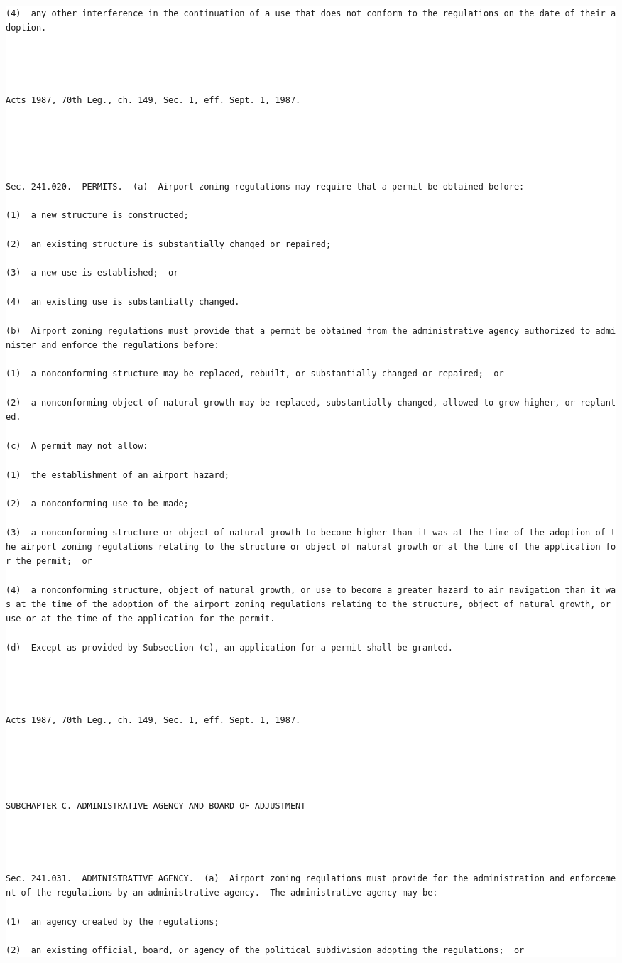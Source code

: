     (4)  any other interference in the continuation of a use that does not conform to the regulations on the date of their adoption.
    
    
    
    
    Acts 1987, 70th Leg., ch. 149, Sec. 1, eff. Sept. 1, 1987.
    
    
    
    
    
    Sec. 241.020.  PERMITS.  (a)  Airport zoning regulations may require that a permit be obtained before:
    
    (1)  a new structure is constructed;
    
    (2)  an existing structure is substantially changed or repaired;
    
    (3)  a new use is established;  or
    
    (4)  an existing use is substantially changed.
    
    (b)  Airport zoning regulations must provide that a permit be obtained from the administrative agency authorized to administer and enforce the regulations before:
    
    (1)  a nonconforming structure may be replaced, rebuilt, or substantially changed or repaired;  or
    
    (2)  a nonconforming object of natural growth may be replaced, substantially changed, allowed to grow higher, or replanted.
    
    (c)  A permit may not allow:
    
    (1)  the establishment of an airport hazard;
    
    (2)  a nonconforming use to be made;
    
    (3)  a nonconforming structure or object of natural growth to become higher than it was at the time of the adoption of the airport zoning regulations relating to the structure or object of natural growth or at the time of the application for the permit;  or
    
    (4)  a nonconforming structure, object of natural growth, or use to become a greater hazard to air navigation than it was at the time of the adoption of the airport zoning regulations relating to the structure, object of natural growth, or use or at the time of the application for the permit.
    
    (d)  Except as provided by Subsection (c), an application for a permit shall be granted.
    
    
    
    
    Acts 1987, 70th Leg., ch. 149, Sec. 1, eff. Sept. 1, 1987.
    
    
    
    
    
    SUBCHAPTER C. ADMINISTRATIVE AGENCY AND BOARD OF ADJUSTMENT
    
      
    
    
    Sec. 241.031.  ADMINISTRATIVE AGENCY.  (a)  Airport zoning regulations must provide for the administration and enforcement of the regulations by an administrative agency.  The administrative agency may be:
    
    (1)  an agency created by the regulations;
    
    (2)  an existing official, board, or agency of the political subdivision adopting the regulations;  or
    